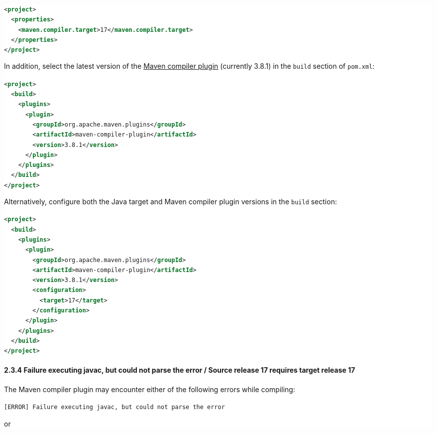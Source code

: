 ```xml
<project>
  <properties>
    <maven.compiler.target>17</maven.compiler.target>
  </properties>
</project>
```

In addition, select the latest version of the [Maven compiler plugin](https://maven.apache.org/plugins/maven-compiler-plugin/) (currently 3.8.1) in the `build` section of `pom.xml`:

```xml
<project>
  <build>
    <plugins>
      <plugin>
        <groupId>org.apache.maven.plugins</groupId>
        <artifactId>maven-compiler-plugin</artifactId>
        <version>3.8.1</version>
      </plugin>
    </plugins>
  </build>
</project>
```

Alternatively, configure both the Java target and Maven compiler plugin versions in the `build` section:

```xml
<project>
  <build>
    <plugins>
      <plugin>
        <groupId>org.apache.maven.plugins</groupId>
        <artifactId>maven-compiler-plugin</artifactId>
        <version>3.8.1</version>
        <configuration>
          <target>17</target>
        </configuration>
      </plugin>
    </plugins>
  </build>
</project>
```

#### 2.3.4 Failure executing javac, but could not parse the error / Source release 17 requires target release 17

The Maven compiler plugin may encounter either of the following errors while compiling:

```text
[ERROR] Failure executing javac, but could not parse the error
```

or
